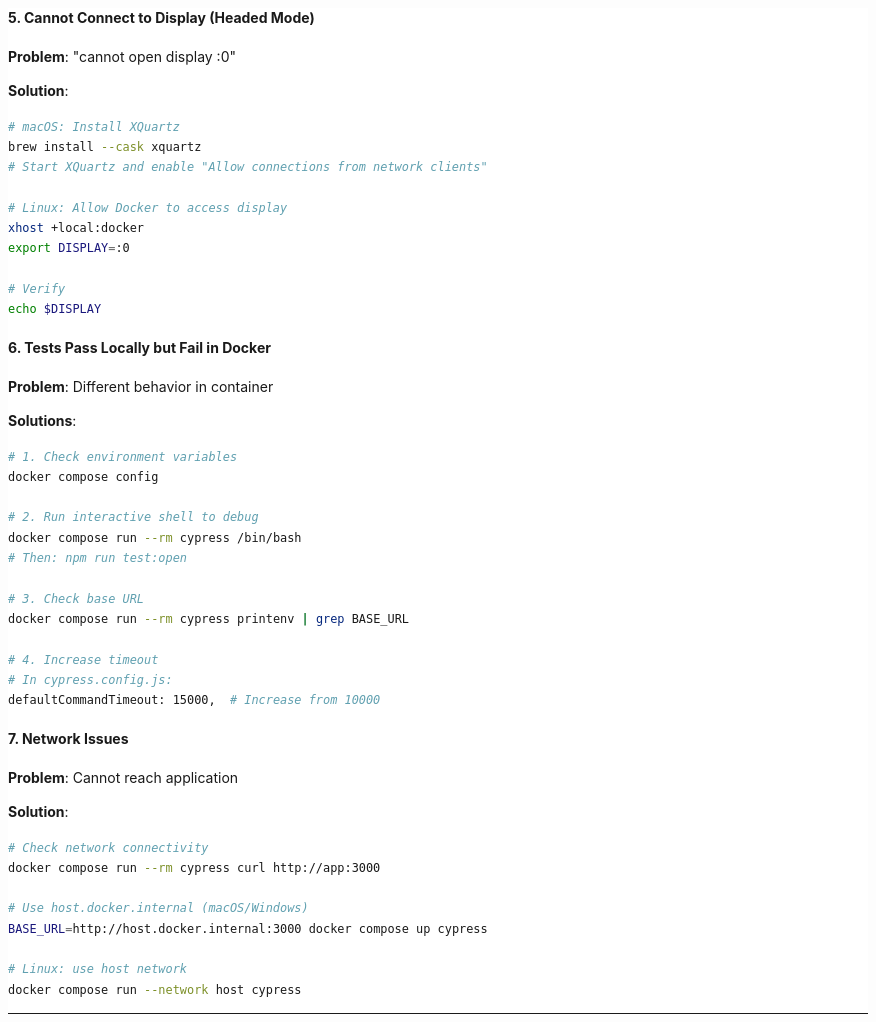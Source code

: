 #### 5. Cannot Connect to Display (Headed Mode)

**Problem**: "cannot open display :0"

**Solution**:
```bash
# macOS: Install XQuartz
brew install --cask xquartz
# Start XQuartz and enable "Allow connections from network clients"

# Linux: Allow Docker to access display
xhost +local:docker
export DISPLAY=:0

# Verify
echo $DISPLAY
```

#### 6. Tests Pass Locally but Fail in Docker

**Problem**: Different behavior in container

**Solutions**:
```bash
# 1. Check environment variables
docker compose config

# 2. Run interactive shell to debug
docker compose run --rm cypress /bin/bash
# Then: npm run test:open

# 3. Check base URL
docker compose run --rm cypress printenv | grep BASE_URL

# 4. Increase timeout
# In cypress.config.js:
defaultCommandTimeout: 15000,  # Increase from 10000
```

#### 7. Network Issues

**Problem**: Cannot reach application

**Solution**:
```bash
# Check network connectivity
docker compose run --rm cypress curl http://app:3000

# Use host.docker.internal (macOS/Windows)
BASE_URL=http://host.docker.internal:3000 docker compose up cypress

# Linux: use host network
docker compose run --network host cypress
```

---